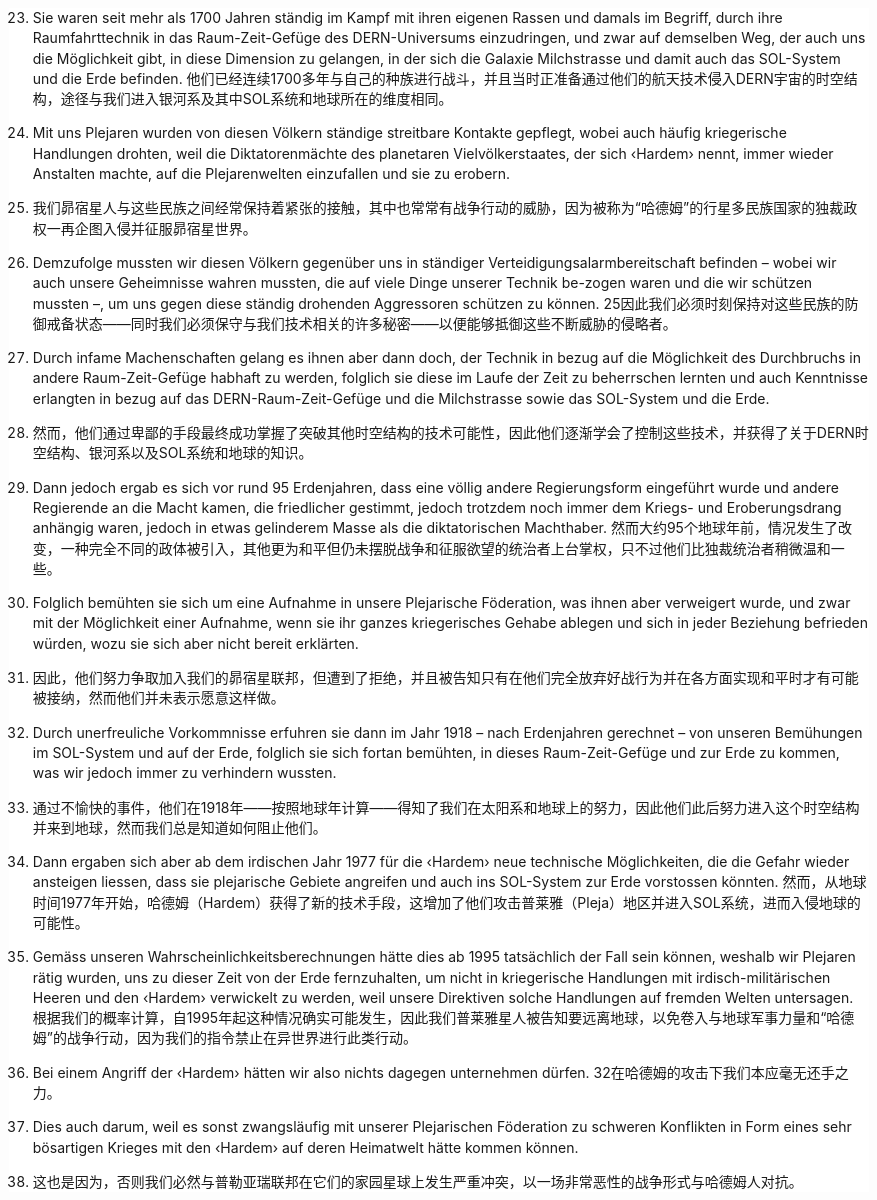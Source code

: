 23. Sie waren seit mehr als 1700 Jahren ständig im Kampf mit ihren eigenen Rassen und damals im Begriff, durch ihre Raumfahrttechnik in das Raum-Zeit-Gefüge des DERN-Universums einzudringen, und zwar auf demselben Weg, der auch uns die Möglichkeit gibt, in diese Dimension zu gelangen, in der sich die Galaxie Milchstrasse und damit auch das SOL-System und die Erde befinden.
他们已经连续1700多年与自己的种族进行战斗，并且当时正准备通过他们的航天技术侵入DERN宇宙的时空结构，途径与我们进入银河系及其中SOL系统和地球所在的维度相同。

24. Mit uns Plejaren wurden von diesen Völkern ständige streitbare Kontakte gepflegt, wobei auch häufig kriegerische Handlungen drohten, weil die Diktatorenmächte des planetaren Vielvölkerstaates, der sich ‹Hardem› nennt, immer wieder Anstalten machte, auf die Plejarenwelten einzufallen und sie zu erobern.
24. 我们昴宿星人与这些民族之间经常保持着紧张的接触，其中也常常有战争行动的威胁，因为被称为“哈德姆”的行星多民族国家的独裁政权一再企图入侵并征服昴宿星世界。

25. Demzufolge mussten wir diesen Völkern gegenüber uns in ständiger Verteidigungsalarmbereitschaft befinden – wobei wir auch unsere Geheimnisse wahren mussten, die auf viele Dinge unserer Technik be-zogen waren und die wir schützen mussten –, um uns gegen diese ständig drohenden Aggressoren schützen zu können.
25因此我们必须时刻保持对这些民族的防御戒备状态——同时我们必须保守与我们技术相关的许多秘密——以便能够抵御这些不断威胁的侵略者。

26. Durch infame Machenschaften gelang es ihnen aber dann doch, der Technik in bezug auf die Möglichkeit des Durchbruchs in andere Raum-Zeit-Gefüge habhaft zu werden, folglich sie diese im Laufe der Zeit zu beherrschen lernten und auch Kenntnisse erlangten in bezug auf das DERN-Raum-Zeit-Gefüge und die Milchstrasse sowie das SOL-System und die Erde.
26. 然而，他们通过卑鄙的手段最终成功掌握了突破其他时空结构的技术可能性，因此他们逐渐学会了控制这些技术，并获得了关于DERN时空结构、银河系以及SOL系统和地球的知识。

27. Dann jedoch ergab es sich vor rund 95 Erdenjahren, dass eine völlig andere Regierungsform eingeführt wurde und andere Regierende an die Macht kamen, die friedlicher gestimmt, jedoch trotzdem noch immer dem Kriegs- und Eroberungsdrang anhängig waren, jedoch in etwas gelinderem Masse als die diktatorischen Machthaber.
然而大约95个地球年前，情况发生了改变，一种完全不同的政体被引入，其他更为和平但仍未摆脱战争和征服欲望的统治者上台掌权，只不过他们比独裁统治者稍微温和一些。

28. Folglich bemühten sie sich um eine Aufnahme in unsere Plejarische Föderation, was ihnen aber verweigert wurde, und zwar mit der Möglichkeit einer Aufnahme, wenn sie ihr ganzes kriegerisches Gehabe ablegen und sich in jeder Beziehung befrieden würden, wozu sie sich aber nicht bereit erklärten.
28. 因此，他们努力争取加入我们的昴宿星联邦，但遭到了拒绝，并且被告知只有在他们完全放弃好战行为并在各方面实现和平时才有可能被接纳，然而他们并未表示愿意这样做。

29. Durch unerfreuliche Vorkommnisse erfuhren sie dann im Jahr 1918 – nach Erdenjahren gerechnet – von unseren Bemühungen im SOL-System und auf der Erde, folglich sie sich fortan bemühten, in dieses Raum-Zeit-Gefüge und zur Erde zu kommen, was wir jedoch immer zu verhindern wussten.
29. 通过不愉快的事件，他们在1918年——按照地球年计算——得知了我们在太阳系和地球上的努力，因此他们此后努力进入这个时空结构并来到地球，然而我们总是知道如何阻止他们。

30. Dann ergaben sich aber ab dem irdischen Jahr 1977 für die ‹Hardem› neue technische Möglichkeiten, die die Gefahr wieder ansteigen liessen, dass sie plejarische Gebiete angreifen und auch ins SOL-System zur Erde vorstossen könnten.
然而，从地球时间1977年开始，哈德姆（Hardem）获得了新的技术手段，这增加了他们攻击普莱雅（Pleja）地区并进入SOL系统，进而入侵地球的可能性。

31. Gemäss unseren Wahrscheinlichkeitsberechnungen hätte dies ab 1995 tatsächlich der Fall sein können, weshalb wir Plejaren rätig wurden, uns zu dieser Zeit von der Erde fernzuhalten, um nicht in kriegerische Handlungen mit irdisch-militärischen Heeren und den ‹Hardem› verwickelt zu werden, weil unsere Direktiven solche Handlungen auf fremden Welten untersagen.
根据我们的概率计算，自1995年起这种情况确实可能发生，因此我们普莱雅星人被告知要远离地球，以免卷入与地球军事力量和“哈德姆”的战争行动，因为我们的指令禁止在异世界进行此类行动。

32. Bei einem Angriff der ‹Hardem› hätten wir also nichts dagegen unternehmen dürfen.
32在哈德姆的攻击下我们本应毫无还手之力。

33. Dies auch darum, weil es sonst zwangsläufig mit unserer Plejarischen Föderation zu schweren Konflikten in Form eines sehr bösartigen Krieges mit den ‹Hardem› auf deren Heimatwelt hätte kommen können.
33. 这也是因为，否则我们必然与普勒亚瑞联邦在它们的家园星球上发生严重冲突，以一场非常恶性的战争形式与哈德姆人对抗。
